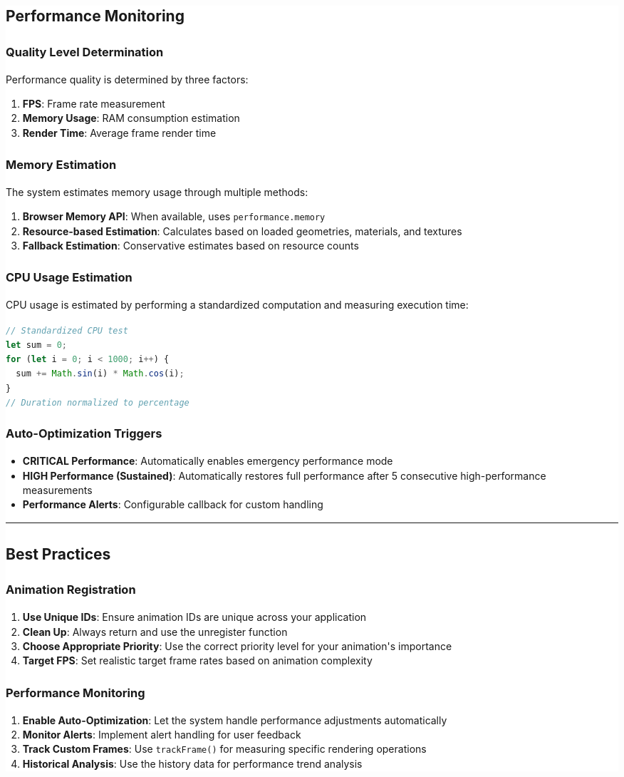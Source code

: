 ## Performance Monitoring

### Quality Level Determination

Performance quality is determined by three factors:

1. **FPS**: Frame rate measurement
2. **Memory Usage**: RAM consumption estimation
3. **Render Time**: Average frame render time

### Memory Estimation

The system estimates memory usage through multiple methods:

1. **Browser Memory API**: When available, uses `performance.memory`
2. **Resource-based Estimation**: Calculates based on loaded geometries, materials, and textures
3. **Fallback Estimation**: Conservative estimates based on resource counts

### CPU Usage Estimation

CPU usage is estimated by performing a standardized computation and measuring execution time:

```javascript
// Standardized CPU test
let sum = 0;
for (let i = 0; i < 1000; i++) {
  sum += Math.sin(i) * Math.cos(i);
}
// Duration normalized to percentage
```

### Auto-Optimization Triggers

- **CRITICAL Performance**: Automatically enables emergency performance mode
- **HIGH Performance (Sustained)**: Automatically restores full performance after 5 consecutive high-performance measurements
- **Performance Alerts**: Configurable callback for custom handling

---

## Best Practices

### Animation Registration

1. **Use Unique IDs**: Ensure animation IDs are unique across your application
2. **Clean Up**: Always return and use the unregister function
3. **Choose Appropriate Priority**: Use the correct priority level for your animation's importance
4. **Target FPS**: Set realistic target frame rates based on animation complexity

### Performance Monitoring

1. **Enable Auto-Optimization**: Let the system handle performance adjustments automatically
2. **Monitor Alerts**: Implement alert handling for user feedback
3. **Track Custom Frames**: Use `trackFrame()` for measuring specific rendering operations
4. **Historical Analysis**: Use the history data for performance trend analysis
